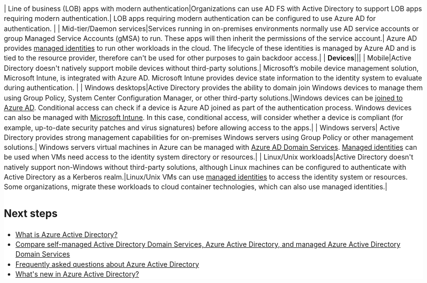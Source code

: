 | Line of business (LOB) apps with modern authentication|Organizations can use AD FS with Active Directory to support LOB apps requiring modern authentication.| LOB apps requiring modern authentication can be configured to use Azure AD for authentication. |
| Mid-tier/Daemon services|Services running in on-premises environments normally use AD service accounts or group Managed Service Accounts (gMSA) to run. These apps will then inherit the permissions of the service account.| Azure AD provides [managed identities](../managed-identities-azure-resources/index.yml) to run other workloads in the cloud. The lifecycle of these identities is managed by Azure AD and is tied to the resource provider, therefore can't be used for other purposes to gain backdoor access.|
| **Devices**|||
| Mobile|Active Directory doesn't natively support mobile devices without third-party solutions.| Microsoft’s mobile device management solution, Microsoft Intune, is integrated with Azure AD. Microsoft Intune provides device state information to the identity system to evaluate during authentication. |
| Windows desktops|Active Directory provides the ability to domain join Windows devices to manage them using Group Policy, System Center Configuration Manager, or other third-party solutions.|Windows devices can be [joined to Azure AD](../devices/index.yml). Conditional access can check if a device is Azure AD joined as part of the authentication process. Windows devices can also be managed with [Microsoft Intune](/intune/what-is-intune). In this case, conditional access, will consider whether a device is compliant (for example, up-to-date security patches and virus signatures) before allowing access to the apps.|
| Windows servers| Active Directory provides strong management capabilities for on-premises Windows servers using Group Policy or other management solutions.| Windows servers virtual machines in Azure can be managed with [Azure AD Domain Services](../../active-directory-domain-services/index.yml). [Managed identities](../managed-identities-azure-resources/index.yml) can be used when VMs need access to the identity system directory or resources.|
| Linux/Unix workloads|Active Directory doesn't natively support non-Windows without third-party solutions, although Linux machines can be configured to authenticate with Active Directory as a Kerberos realm.|Linux/Unix VMs can use [managed identities](../managed-identities-azure-resources/index.yml) to access the identity system or resources. Some organizations, migrate these workloads to cloud container technologies, which can also use managed identities.|

## Next steps

- [What is Azure Active Directory?](./active-directory-whatis.md)
- [Compare self-managed Active Directory Domain Services, Azure Active Directory, and managed Azure Active Directory Domain Services](../../active-directory-domain-services/compare-identity-solutions.md)
- [Frequently asked questions about Azure Active Directory](./active-directory-faq.md)
- [What's new in Azure Active Directory?](./whats-new.md)
